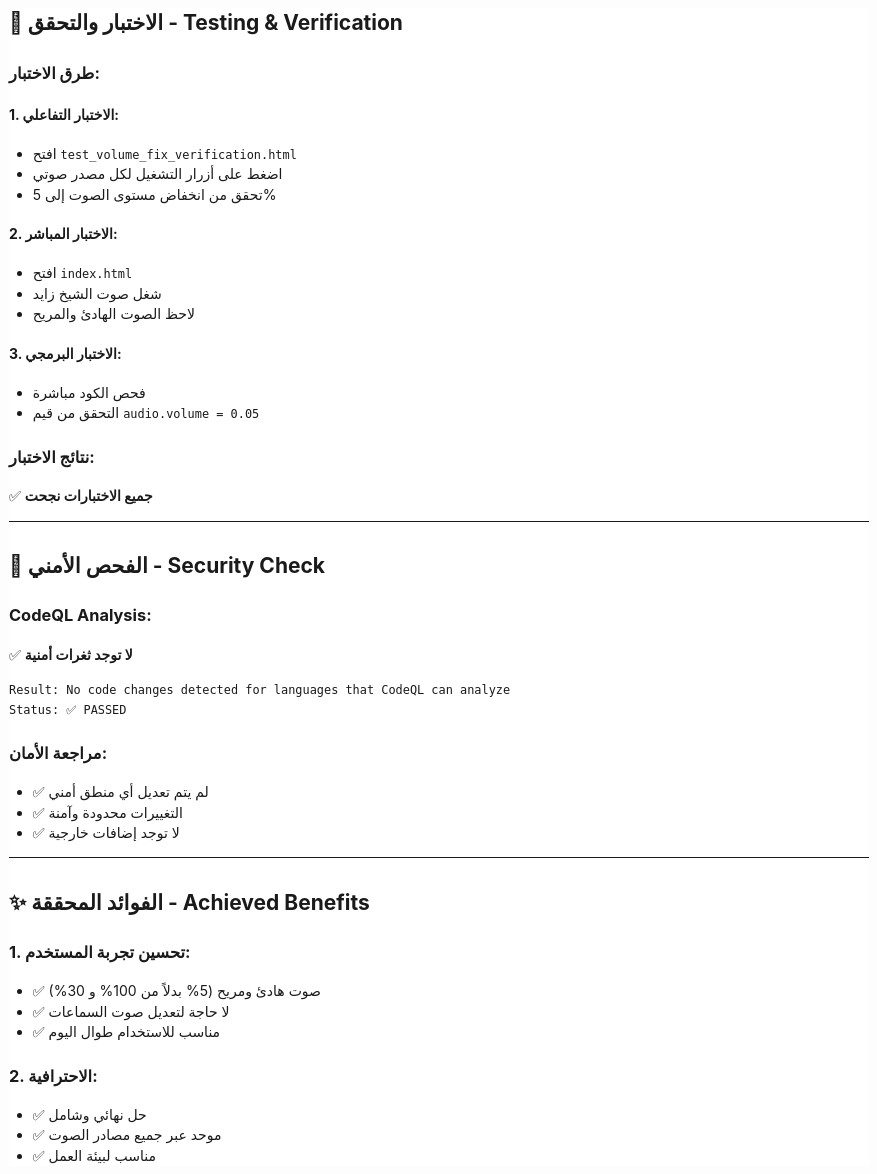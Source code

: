 
## 🧪 الاختبار والتحقق - Testing & Verification

### طرق الاختبار:

#### 1. الاختبار التفاعلي:
- افتح `test_volume_fix_verification.html`
- اضغط على أزرار التشغيل لكل مصدر صوتي
- تحقق من انخفاض مستوى الصوت إلى 5%

#### 2. الاختبار المباشر:
- افتح `index.html`
- شغل صوت الشيخ زايد
- لاحظ الصوت الهادئ والمريح

#### 3. الاختبار البرمجي:
- فحص الكود مباشرة
- التحقق من قيم `audio.volume = 0.05`

### نتائج الاختبار:
✅ **جميع الاختبارات نجحت**

---

## 🔐 الفحص الأمني - Security Check

### CodeQL Analysis:
✅ **لا توجد ثغرات أمنية**

```
Result: No code changes detected for languages that CodeQL can analyze
Status: ✅ PASSED
```

### مراجعة الأمان:
- ✅ لم يتم تعديل أي منطق أمني
- ✅ التغييرات محدودة وآمنة
- ✅ لا توجد إضافات خارجية

---

## ✨ الفوائد المحققة - Achieved Benefits

### 1. تحسين تجربة المستخدم:
- ✅ صوت هادئ ومريح (5% بدلاً من 100% و 30%)
- ✅ لا حاجة لتعديل صوت السماعات
- ✅ مناسب للاستخدام طوال اليوم

### 2. الاحترافية:
- ✅ حل نهائي وشامل
- ✅ موحد عبر جميع مصادر الصوت
- ✅ مناسب لبيئة العمل
